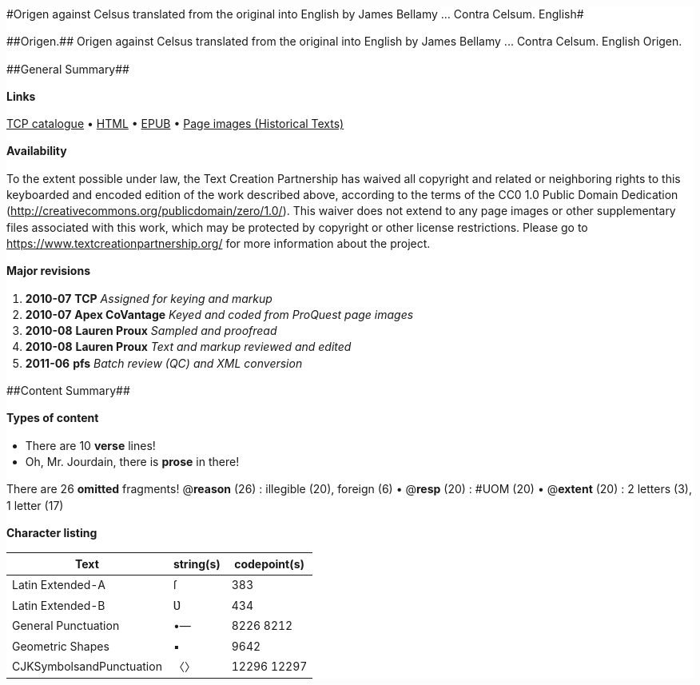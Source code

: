 #Origen against Celsus translated from the original into English by James Bellamy ... Contra Celsum. English#

##Origen.##
Origen against Celsus translated from the original into English by James Bellamy ...
Contra Celsum. English
Origen.

##General Summary##

**Links**

[TCP catalogue](http://www.ota.ox.ac.uk/tcp/)  • 
[HTML](http://tei.it.ox.ac.uk/tcp/Texts-HTML/free/A70/A70747.html)  • 
[EPUB](http://tei.it.ox.ac.uk/tcp/Texts-EPUB/free/A70/A70747.epub) • 
[Page images (Historical Texts)](https://historicaltexts.jisc.ac.uk/eebo-12357255e)

**Availability**

To the extent possible under law, the Text Creation Partnership has waived all copyright and related or neighboring rights to this keyboarded and encoded edition of the work described above, according to the terms of the CC0 1.0 Public Domain Dedication (http://creativecommons.org/publicdomain/zero/1.0/). This waiver does not extend to any page images or other supplementary files associated with this work, which may be protected by copyright or other license restrictions. Please go to https://www.textcreationpartnership.org/ for more information about the project.

**Major revisions**

1. __2010-07__ __TCP__ *Assigned for keying and markup*
1. __2010-07__ __Apex CoVantage__ *Keyed and coded from ProQuest page images*
1. __2010-08__ __Lauren Proux__ *Sampled and proofread*
1. __2010-08__ __Lauren Proux__ *Text and markup reviewed and edited*
1. __2011-06__ __pfs__ *Batch review (QC) and XML conversion*

##Content Summary##

**Types of content**

  * There are 10 **verse** lines!
  * Oh, Mr. Jourdain, there is **prose** in there!

There are 26 **omitted** fragments! 
 @__reason__ (26) : illegible (20), foreign (6)  •  @__resp__ (20) : #UOM (20)  •  @__extent__ (20) : 2 letters (3), 1 letter (17)

**Character listing**


|Text|string(s)|codepoint(s)|
|---|---|---|
|Latin Extended-A|ſ|383|
|Latin Extended-B|Ʋ|434|
|General Punctuation|•—|8226 8212|
|Geometric Shapes|▪|9642|
|CJKSymbolsandPunctuation|〈〉|12296 12297|
